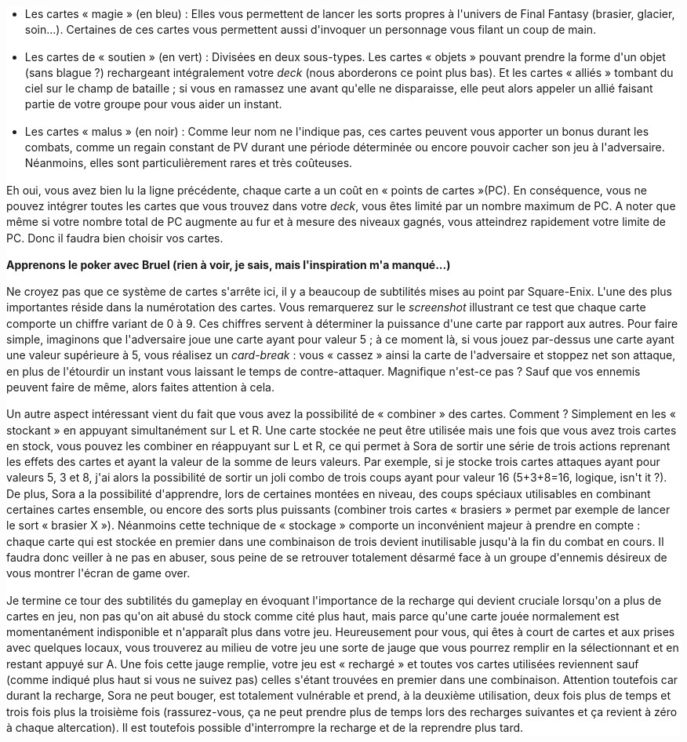 - Les cartes « magie » (en bleu) : Elles vous permettent de lancer les sorts propres à l'univers de Final Fantasy (brasier, glacier, soin...). Certaines de ces cartes vous permettent aussi d'invoquer un personnage vous filant un coup de main.  

- Les cartes de « soutien » (en vert) : Divisées en deux sous-types. Les cartes « objets » pouvant prendre la forme d'un objet (sans blague ?) rechargeant intégralement votre _deck_ (nous aborderons ce point plus bas). Et les cartes « alliés » tombant du ciel sur le champ de bataille ; si vous en ramassez une avant qu'elle ne disparaisse, elle peut alors appeler un allié faisant partie de votre groupe pour vous aider un instant.  

- Les cartes « malus » (en noir) : Comme leur nom ne l'indique pas, ces cartes peuvent vous apporter un bonus durant les combats, comme un regain constant de PV durant une période déterminée ou encore pouvoir cacher son jeu à l'adversaire. Néanmoins, elles sont particulièrement rares et très coûteuses.  

  

Eh oui, vous avez bien lu la ligne précédente, chaque carte a un coût en « points de cartes »(PC). En conséquence, vous ne pouvez intégrer toutes les cartes que vous trouvez dans votre _deck_, vous êtes limité par un nombre maximum de PC. A noter que même si votre nombre total de PC augmente au fur et à mesure des niveaux gagnés, vous atteindrez rapidement votre limite de PC. Donc il faudra bien choisir vos cartes.  

  

**Apprenons le poker avec Bruel (rien à voir, je sais, mais l'inspiration m'a manqué...)**  

Ne croyez pas que ce système de cartes s'arrête ici, il y a beaucoup de subtilités mises au point par Square-Enix. L'une des plus importantes réside dans la numérotation des cartes. Vous remarquerez sur le _screenshot_ illustrant ce test que chaque carte comporte un chiffre variant de 0 à 9\. Ces chiffres servent à déterminer la puissance d'une carte par rapport aux autres. Pour faire simple, imaginons que l'adversaire joue une carte ayant pour valeur 5 ; à ce moment là, si vous jouez par-dessus une carte ayant une valeur supérieure à 5, vous réalisez un _card-break_ : vous « cassez » ainsi la carte de l'adversaire et stoppez net son attaque, en plus de l'étourdir un instant vous laissant le temps de contre-attaquer. Magnifique n'est-ce pas ? Sauf que vos ennemis peuvent faire de même, alors faites attention à cela.  

Un autre aspect intéressant vient du fait que vous avez la possibilité de « combiner » des cartes. Comment ? Simplement en les « stockant » en appuyant simultanément sur L et R. Une carte stockée ne peut être utilisée mais une fois que vous avez trois cartes en stock, vous pouvez les combiner en réappuyant sur L et R, ce qui permet à Sora de sortir une série de trois actions reprenant les effets des cartes et ayant la valeur de la somme de leurs valeurs. Par exemple, si je stocke trois cartes attaques ayant pour valeurs 5, 3 et 8, j'ai alors la possibilité de sortir un joli combo de trois coups ayant pour valeur 16 (5+3+8=16, logique, isn't it ?). De plus, Sora a la possibilité d'apprendre, lors de certaines montées en niveau, des coups spéciaux utilisables en combinant certaines cartes ensemble, ou encore des sorts plus puissants (combiner trois cartes « brasiers » permet par exemple de lancer le sort « brasier X »). Néanmoins cette technique de « stockage » comporte un inconvénient majeur à prendre en compte : chaque carte qui est stockée en premier dans une combinaison de trois devient inutilisable jusqu'à la fin du combat en cours. Il faudra donc veiller à ne pas en abuser, sous peine de se retrouver totalement désarmé face à un groupe d'ennemis désireux de vous montrer l'écran de game over.  

  

Je termine ce tour des subtilités du gameplay en évoquant l'importance de la recharge qui devient cruciale lorsqu'on a plus de cartes en jeu, non pas qu'on ait abusé du stock comme cité plus haut, mais parce qu'une carte jouée normalement est momentanément indisponible et n'apparaît plus dans votre jeu. Heureusement pour vous, qui êtes à court de cartes et aux prises avec quelques locaux, vous trouverez au milieu de votre jeu une sorte de jauge que vous pourrez remplir en la sélectionnant et en restant appuyé sur A. Une fois cette jauge remplie, votre jeu est « rechargé » et toutes vos cartes utilisées reviennent sauf (comme indiqué plus haut si vous ne suivez pas) celles s'étant trouvées en premier dans une combinaison. Attention toutefois car durant la recharge, Sora ne peut bouger, est totalement vulnérable et prend, à la deuxième utilisation, deux fois plus de temps et trois fois plus la troisième fois (rassurez-vous, ça ne peut prendre plus de temps lors des recharges suivantes et ça revient à zéro à chaque altercation). Il est toutefois possible d'interrompre la recharge et de la reprendre plus tard.  
